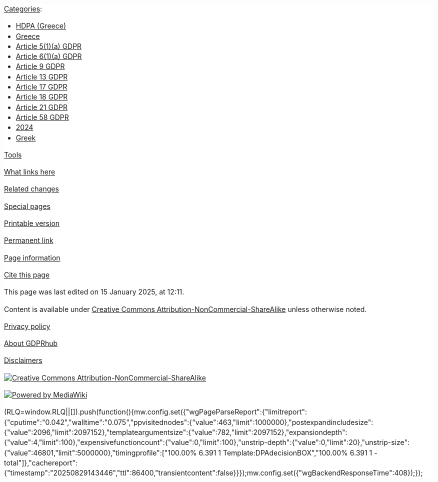[Categories](/index.php?title=Special:Categories "Special:Categories"):

*   [HDPA (Greece)](/index.php?title=Category:HDPA_\(Greece\) "Category:HDPA (Greece)")
*   [Greece](/index.php?title=Category:Greece "Category:Greece")
*   [Article 5(1)(a) GDPR](/index.php?title=Category:Article_5\(1\)\(a\)_GDPR "Category:Article 5(1)(a) GDPR")
*   [Article 6(1)(a) GDPR](/index.php?title=Category:Article_6\(1\)\(a\)_GDPR "Category:Article 6(1)(a) GDPR")
*   [Article 9 GDPR](/index.php?title=Category:Article_9_GDPR "Category:Article 9 GDPR")
*   [Article 13 GDPR](/index.php?title=Category:Article_13_GDPR "Category:Article 13 GDPR")
*   [Article 17 GDPR](/index.php?title=Category:Article_17_GDPR "Category:Article 17 GDPR")
*   [Article 18 GDPR](/index.php?title=Category:Article_18_GDPR "Category:Article 18 GDPR")
*   [Article 21 GDPR](/index.php?title=Category:Article_21_GDPR "Category:Article 21 GDPR")
*   [Article 58 GDPR](/index.php?title=Category:Article_58_GDPR "Category:Article 58 GDPR")
*   [2024](/index.php?title=Category:2024 "Category:2024")
*   [Greek](/index.php?title=Category:Greek "Category:Greek")

[Tools](#)

[What links here](/index.php?title=Special:WhatLinksHere/HDPA_\(Greece\)_-_50_2024 "A list of all wiki pages that link here [j]")

[Related changes](/index.php?title=Special:RecentChangesLinked/HDPA_\(Greece\)_-_50_2024 "Recent changes in pages linked from this page [k]")

[Special pages](/index.php?title=Special:SpecialPages "A list of all special pages [q]")

[Printable version](javascript:print\(\); "Printable version of this page [p]")

[Permanent link](/index.php?title=HDPA_\(Greece\)_-_50_2024&oldid=45027 "Permanent link to this revision of this page")

[Page information](/index.php?title=HDPA_\(Greece\)_-_50_2024&action=info "More information about this page")

[Cite this page](/index.php?title=Special:CiteThisPage&page=HDPA_%28Greece%29_-_50_2024&id=45027&wpFormIdentifier=titleform "Information on how to cite this page")

This page was last edited on 15 January 2025, at 12:11.

Content is available under [Creative Commons Attribution-NonCommercial-ShareAlike](https://creativecommons.org/licenses/by-nc-sa/4.0/) unless otherwise noted.

[Privacy policy](/index.php?title=GDPRhub:Privacy_policy)

[About GDPRhub](/index.php?title=GDPRhub:About)

[Disclaimers](/index.php?title=GDPRhub:General_disclaimer)

[![Creative Commons Attribution-NonCommercial-ShareAlike](/resources/assets/licenses/cc-by-nc-sa.png)](https://creativecommons.org/licenses/by-nc-sa/4.0/)

[![Powered by MediaWiki](/resources/assets/poweredby_mediawiki_88x31.png)](https://www.mediawiki.org/)

(RLQ=window.RLQ||\[\]).push(function(){mw.config.set({"wgPageParseReport":{"limitreport":{"cputime":"0.042","walltime":"0.075","ppvisitednodes":{"value":463,"limit":1000000},"postexpandincludesize":{"value":2096,"limit":2097152},"templateargumentsize":{"value":782,"limit":2097152},"expansiondepth":{"value":4,"limit":100},"expensivefunctioncount":{"value":0,"limit":100},"unstrip-depth":{"value":0,"limit":20},"unstrip-size":{"value":46801,"limit":5000000},"timingprofile":\["100.00% 6.391 1 Template:DPAdecisionBOX","100.00% 6.391 1 -total"\]},"cachereport":{"timestamp":"20250829143446","ttl":86400,"transientcontent":false}}});mw.config.set({"wgBackendResponseTime":408});});